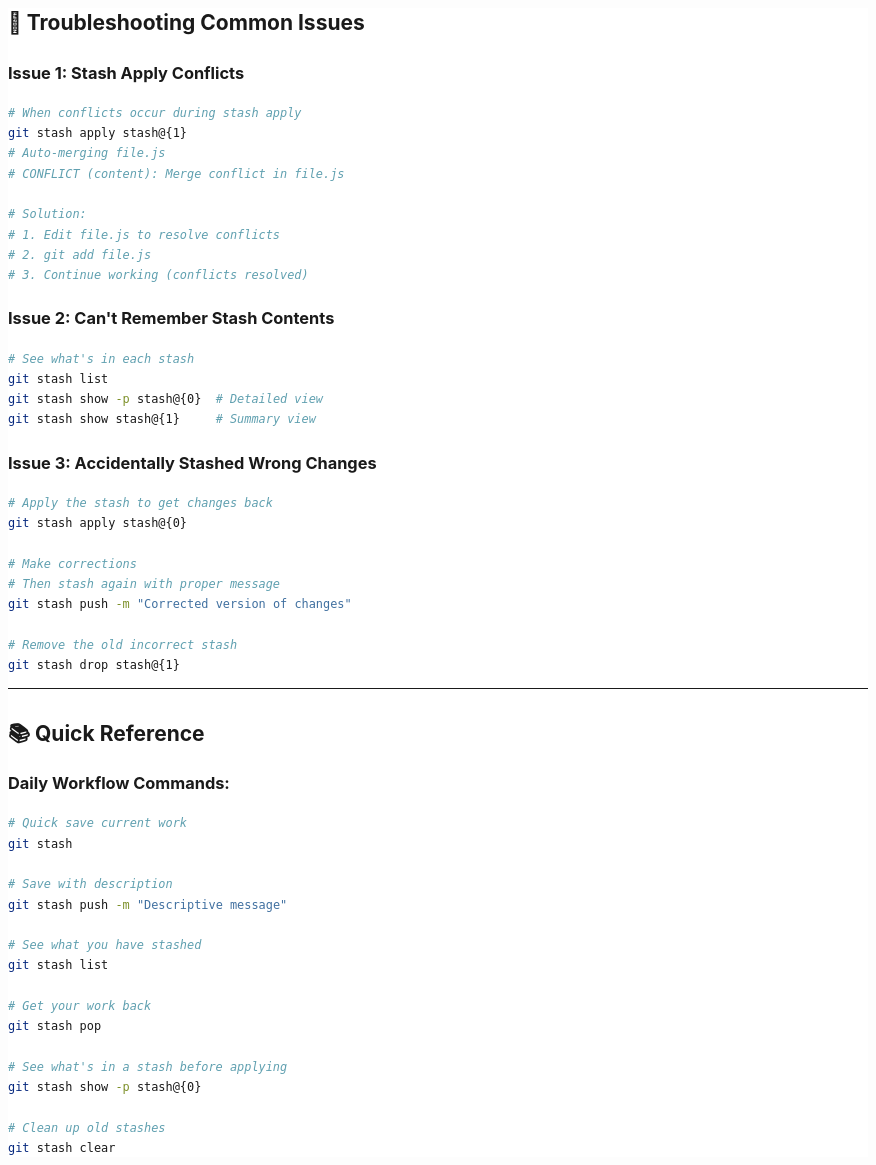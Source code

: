 
## 🔧 Troubleshooting Common Issues

### **Issue 1: Stash Apply Conflicts**
```bash
# When conflicts occur during stash apply
git stash apply stash@{1}
# Auto-merging file.js
# CONFLICT (content): Merge conflict in file.js

# Solution:
# 1. Edit file.js to resolve conflicts
# 2. git add file.js
# 3. Continue working (conflicts resolved)
```

### **Issue 2: Can't Remember Stash Contents**
```bash
# See what's in each stash
git stash list
git stash show -p stash@{0}  # Detailed view
git stash show stash@{1}     # Summary view
```

### **Issue 3: Accidentally Stashed Wrong Changes**
```bash
# Apply the stash to get changes back
git stash apply stash@{0}

# Make corrections
# Then stash again with proper message
git stash push -m "Corrected version of changes"

# Remove the old incorrect stash
git stash drop stash@{1}
```

---

## 📚 Quick Reference

### **Daily Workflow Commands:**
```bash
# Quick save current work
git stash

# Save with description
git stash push -m "Descriptive message"

# See what you have stashed
git stash list

# Get your work back
git stash pop

# See what's in a stash before applying
git stash show -p stash@{0}

# Clean up old stashes
git stash clear
```
